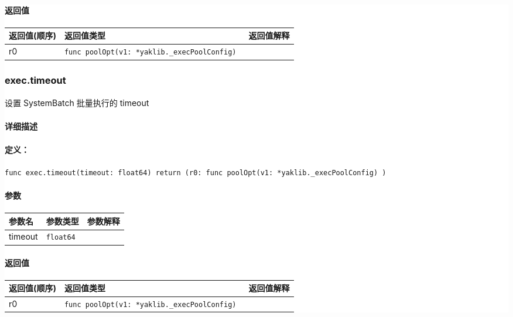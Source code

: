 



#### 返回值

|返回值(顺序)|返回值类型|返回值解释|
|:-----------|:---------- |:-----------|
| r0 | `func poolOpt(v1: *yaklib._execPoolConfig) ` |   |


 
### exec.timeout

设置 SystemBatch 批量执行的 timeout

#### 详细描述



#### 定义：

`func exec.timeout(timeout: float64) return (r0: func poolOpt(v1: *yaklib._execPoolConfig) )`


#### 参数

|参数名|参数类型|参数解释|
|:-----------|:---------- |:-----------|
| timeout | `float64` |   |





#### 返回值

|返回值(顺序)|返回值类型|返回值解释|
|:-----------|:---------- |:-----------|
| r0 | `func poolOpt(v1: *yaklib._execPoolConfig) ` |   |


 


